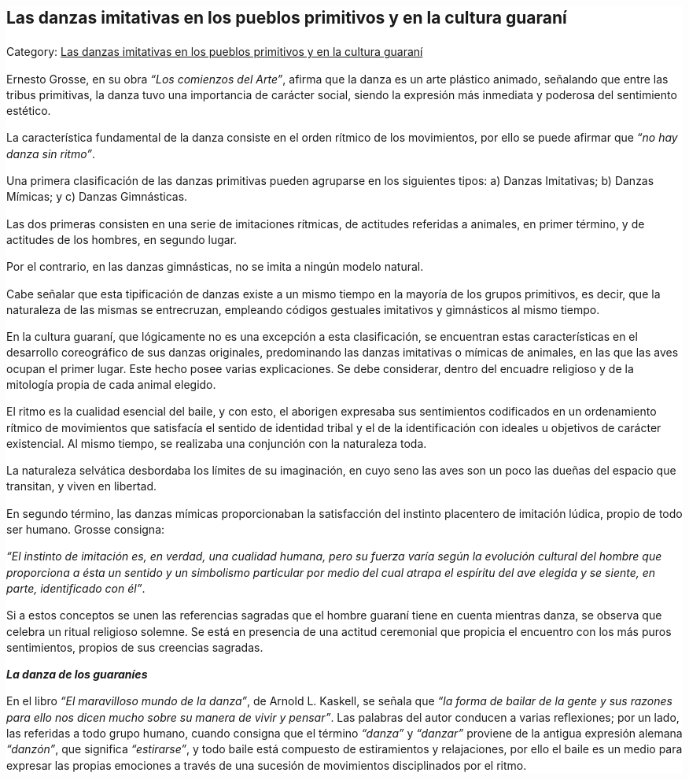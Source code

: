 ## Las danzas imitativas en los pueblos primitivos y en la cultura guaraní

Category: [Las danzas imitativas en los pueblos primitivos y en la cultura guaraní](http://descubrircorrientes.com.ar/2012/index.php/1619-cultura/4-musica/analisis-funcional-de-la-musica-chamamecera/las-danzas-imitativas-en-los-pueblos-primitivos-y-en-la-cultura-guarani)

Ernesto Grosse, en su obra _“Los comienzos del Arte”_, afirma que la danza es un arte plástico animado, señalando que entre las tribus primitivas, la danza tuvo una importancia de carácter social, siendo la expresión más inmediata y poderosa del sentimiento estético.

La característica fundamental de la danza consiste en el orden rítmico de los movimientos, por ello se puede afirmar que _“no hay danza sin ritmo”_.

Una primera clasificación de las danzas primitivas pueden agruparse en los siguientes tipos: a) Danzas Imitativas; b) Danzas Mímicas; y c) Danzas Gimnásticas.

Las dos primeras consisten en una serie de imitaciones rítmicas, de actitudes referidas a animales, en primer término, y de actitudes de los hombres, en segundo lugar.

Por el contrario, en las danzas gimnásticas, no se imita a ningún modelo natural.

Cabe señalar que esta tipificación de danzas existe a un mismo tiempo en la mayoría de los grupos primitivos, es decir, que la naturaleza de las mismas se entrecruzan, empleando códigos gestuales imitativos y gimnásticos al mismo tiempo.

En la cultura guaraní, que lógicamente no es una excepción a esta clasificación, se encuentran estas características en el desarrollo coreográfico de sus danzas originales, predominando las danzas imitativas o mímicas de animales, en las que las aves ocupan el primer lugar. Este hecho posee varias explicaciones. Se debe considerar, dentro del encuadre religioso y de la mitología propia de cada animal elegido.

El ritmo es la cualidad esencial del baile, y con esto, el aborigen expresaba sus sentimientos codificados en un ordenamiento rítmico de movimientos que satisfacía el sentido de identidad tribal y el de la identificación con ideales u objetivos de carácter existencial. Al mismo tiempo, se realizaba una conjunción con la naturaleza toda.

La naturaleza selvática desbordaba los límites de su imaginación, en cuyo seno las aves son un poco las dueñas del espacio que transitan, y viven en libertad.

En segundo término, las danzas mímicas proporcionaban la satisfacción del instinto placentero de imitación lúdica, propio de todo ser humano. Grosse consigna:

_“El instinto de imitación es, en verdad, una cualidad humana, pero su fuerza varía según la evolución cultural del hombre que proporciona a ésta un sentido y un simbolismo particular por medio del cual atrapa el espíritu del ave elegida y se siente, en parte, identificado con él”_.

Si a estos conceptos se unen las referencias sagradas que el hombre guaraní tiene en cuenta mientras danza, se observa que celebra un ritual religioso solemne. Se está en presencia de una actitud ceremonial que propicia el encuentro con los más puros sentimientos, propios de sus creencias sagradas.

_**La danza de los guaraníes**_

En el libro _“El maravilloso mundo de la danza”_, de Arnold L. Kaskell, se señala que _“la forma de bailar de la gente y sus razones para ello nos dicen mucho sobre su manera de vivir y pensar”_. Las palabras del autor conducen a varias reflexiones; por un lado, las referidas a todo grupo humano, cuando consigna que el término _“danza”_ y _“danzar”_ proviene de la antigua expresión alemana _“danzón”_, que significa _“estirarse”_, y todo baile está compuesto de estiramientos y relajaciones, por ello el baile es un medio para expresar las propias emociones a través de una sucesión de movimientos disciplinados por el ritmo.
